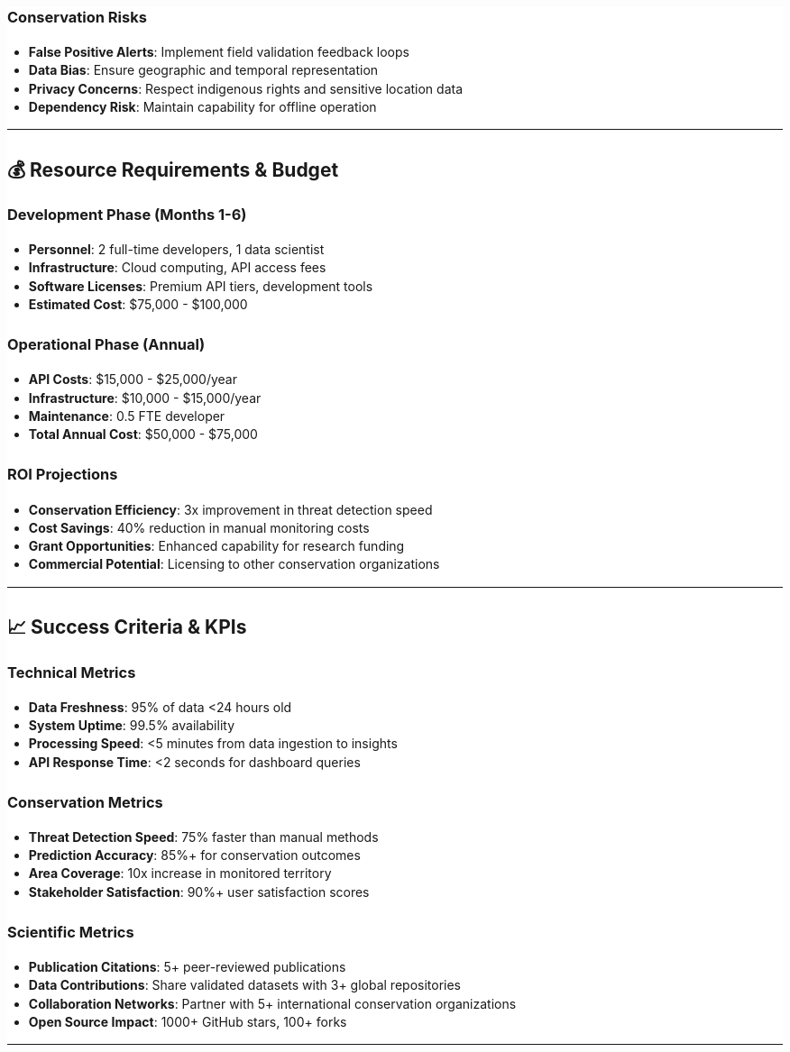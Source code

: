 ### **Conservation Risks**
- **False Positive Alerts**: Implement field validation feedback loops
- **Data Bias**: Ensure geographic and temporal representation
- **Privacy Concerns**: Respect indigenous rights and sensitive location data
- **Dependency Risk**: Maintain capability for offline operation

---

## 💰 **Resource Requirements & Budget**

### **Development Phase (Months 1-6)**
- **Personnel**: 2 full-time developers, 1 data scientist
- **Infrastructure**: Cloud computing, API access fees
- **Software Licenses**: Premium API tiers, development tools
- **Estimated Cost**: $75,000 - $100,000

### **Operational Phase (Annual)**
- **API Costs**: $15,000 - $25,000/year
- **Infrastructure**: $10,000 - $15,000/year
- **Maintenance**: 0.5 FTE developer
- **Total Annual Cost**: $50,000 - $75,000

### **ROI Projections**
- **Conservation Efficiency**: 3x improvement in threat detection speed
- **Cost Savings**: 40% reduction in manual monitoring costs
- **Grant Opportunities**: Enhanced capability for research funding
- **Commercial Potential**: Licensing to other conservation organizations

---

## 📈 **Success Criteria & KPIs**

### **Technical Metrics**
- **Data Freshness**: 95% of data <24 hours old
- **System Uptime**: 99.5% availability
- **Processing Speed**: <5 minutes from data ingestion to insights
- **API Response Time**: <2 seconds for dashboard queries

### **Conservation Metrics**
- **Threat Detection Speed**: 75% faster than manual methods
- **Prediction Accuracy**: 85%+ for conservation outcomes
- **Area Coverage**: 10x increase in monitored territory
- **Stakeholder Satisfaction**: 90%+ user satisfaction scores

### **Scientific Metrics**
- **Publication Citations**: 5+ peer-reviewed publications
- **Data Contributions**: Share validated datasets with 3+ global repositories
- **Collaboration Networks**: Partner with 5+ international conservation organizations
- **Open Source Impact**: 1000+ GitHub stars, 100+ forks

---